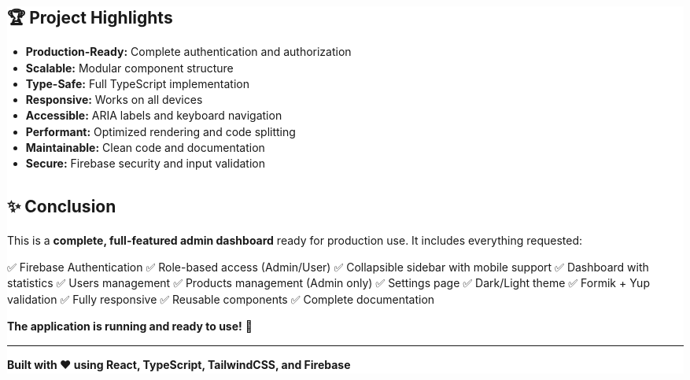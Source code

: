## 🏆 Project Highlights

- **Production-Ready:** Complete authentication and authorization
- **Scalable:** Modular component structure
- **Type-Safe:** Full TypeScript implementation
- **Responsive:** Works on all devices
- **Accessible:** ARIA labels and keyboard navigation
- **Performant:** Optimized rendering and code splitting
- **Maintainable:** Clean code and documentation
- **Secure:** Firebase security and input validation

## ✨ Conclusion

This is a **complete, full-featured admin dashboard** ready for production use. It includes everything requested:

✅ Firebase Authentication
✅ Role-based access (Admin/User)
✅ Collapsible sidebar with mobile support
✅ Dashboard with statistics
✅ Users management
✅ Products management (Admin only)
✅ Settings page
✅ Dark/Light theme
✅ Formik + Yup validation
✅ Fully responsive
✅ Reusable components
✅ Complete documentation

**The application is running and ready to use!** 🎉

---

**Built with ❤️ using React, TypeScript, TailwindCSS, and Firebase**
